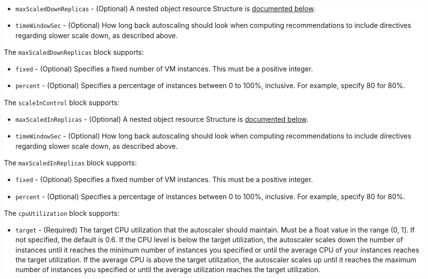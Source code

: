*   `maxScaledDownReplicas` -
    (Optional)
    A nested object resource
    Structure is [documented below](#nested_max_scaled_down_replicas).

*   `timeWindowSec` -
    (Optional)
    How long back autoscaling should look when computing recommendations
    to include directives regarding slower scale down, as described above.

<a name="nested_max_scaled_down_replicas"></a>The `maxScaledDownReplicas` block supports:

*   `fixed` -
    (Optional)
    Specifies a fixed number of VM instances. This must be a positive
    integer.

*   `percent` -
    (Optional)
    Specifies a percentage of instances between 0 to 100%, inclusive.
    For example, specify 80 for 80%.

<a name="nested_scale_in_control"></a>The `scaleInControl` block supports:

*   `maxScaledInReplicas` -
    (Optional)
    A nested object resource
    Structure is [documented below](#nested_max_scaled_in_replicas).

*   `timeWindowSec` -
    (Optional)
    How long back autoscaling should look when computing recommendations
    to include directives regarding slower scale down, as described above.

<a name="nested_max_scaled_in_replicas"></a>The `maxScaledInReplicas` block supports:

*   `fixed` -
    (Optional)
    Specifies a fixed number of VM instances. This must be a positive
    integer.

*   `percent` -
    (Optional)
    Specifies a percentage of instances between 0 to 100%, inclusive.
    For example, specify 80 for 80%.

<a name="nested_cpu_utilization"></a>The `cpuUtilization` block supports:

*   `target` -
    (Required)
    The target CPU utilization that the autoscaler should maintain.
    Must be a float value in the range (0, 1]. If not specified, the
    default is 0.6.
    If the CPU level is below the target utilization, the autoscaler
    scales down the number of instances until it reaches the minimum
    number of instances you specified or until the average CPU of
    your instances reaches the target utilization.
    If the average CPU is above the target utilization, the autoscaler
    scales up until it reaches the maximum number of instances you
    specified or until the average utilization reaches the target
    utilization.
